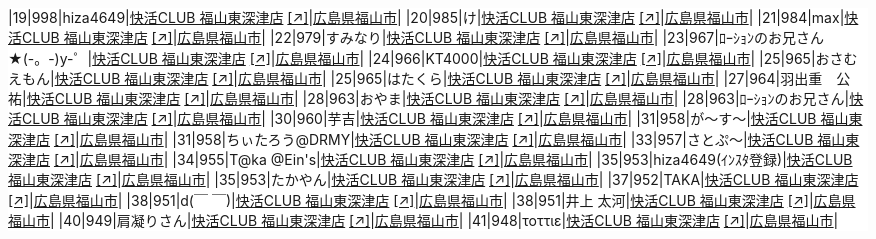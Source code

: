 |19|998|<span class="rank-name-dl">hiza4649</span>|<a href="/darts/rank/shops/570fcf41372c30cafec1ae84bb28bd87.html">快活CLUB 福山東深津店</a> <a href="https://search.dartslive.com/jp/shop/570fcf41372c30cafec1ae84bb28bd87">[↗]</a>|<a href="/darts/rank/広島県/福山市">広島県福山市</a>|
|20|985|<span class="rank-name-dl">け</span>|<a href="/darts/rank/shops/570fcf41372c30cafec1ae84bb28bd87.html">快活CLUB 福山東深津店</a> <a href="https://search.dartslive.com/jp/shop/570fcf41372c30cafec1ae84bb28bd87">[↗]</a>|<a href="/darts/rank/広島県/福山市">広島県福山市</a>|
|21|984|<span class="rank-name-pd">max</span>|<a href="/darts/rank/shops/9154.html">快活CLUB 福山東深津店</a> <a href="https://vs.phoenixdarts.com/jp/shop/shopDetailInfo/s_9154?s_seq=9154">[↗]</a>|<a href="/darts/rank/広島県/福山市">広島県福山市</a>|
|22|979|<span class="rank-name-dl">すみなり</span>|<a href="/darts/rank/shops/570fcf41372c30cafec1ae84bb28bd87.html">快活CLUB 福山東深津店</a> <a href="https://search.dartslive.com/jp/shop/570fcf41372c30cafec1ae84bb28bd87">[↗]</a>|<a href="/darts/rank/広島県/福山市">広島県福山市</a>|
|23|967|<span class="rank-name-pd">ﾛｰｼｮﾝのお兄さん★(-。-)y-゜</span>|<a href="/darts/rank/shops/9154.html">快活CLUB 福山東深津店</a> <a href="https://vs.phoenixdarts.com/jp/shop/shopDetailInfo/s_9154?s_seq=9154">[↗]</a>|<a href="/darts/rank/広島県/福山市">広島県福山市</a>|
|24|966|<span class="rank-name-dl">KT4000</span>|<a href="/darts/rank/shops/570fcf41372c30cafec1ae84bb28bd87.html">快活CLUB 福山東深津店</a> <a href="https://search.dartslive.com/jp/shop/570fcf41372c30cafec1ae84bb28bd87">[↗]</a>|<a href="/darts/rank/広島県/福山市">広島県福山市</a>|
|25|965|<span class="rank-name-dl">おさむえもん</span>|<a href="/darts/rank/shops/570fcf41372c30cafec1ae84bb28bd87.html">快活CLUB 福山東深津店</a> <a href="https://search.dartslive.com/jp/shop/570fcf41372c30cafec1ae84bb28bd87">[↗]</a>|<a href="/darts/rank/広島県/福山市">広島県福山市</a>|
|25|965|<span class="rank-name-dl">はたくら</span>|<a href="/darts/rank/shops/570fcf41372c30cafec1ae84bb28bd87.html">快活CLUB 福山東深津店</a> <a href="https://search.dartslive.com/jp/shop/570fcf41372c30cafec1ae84bb28bd87">[↗]</a>|<a href="/darts/rank/広島県/福山市">広島県福山市</a>|
|27|964|<span class="rank-name-pd">羽出重　公祐</span>|<a href="/darts/rank/shops/9154.html">快活CLUB 福山東深津店</a> <a href="https://vs.phoenixdarts.com/jp/shop/shopDetailInfo/s_9154?s_seq=9154">[↗]</a>|<a href="/darts/rank/広島県/福山市">広島県福山市</a>|
|28|963|<span class="rank-name-dl">おやま</span>|<a href="/darts/rank/shops/570fcf41372c30cafec1ae84bb28bd87.html">快活CLUB 福山東深津店</a> <a href="https://search.dartslive.com/jp/shop/570fcf41372c30cafec1ae84bb28bd87">[↗]</a>|<a href="/darts/rank/広島県/福山市">広島県福山市</a>|
|28|963|<span class="rank-name-dl">ﾛｰｼｮﾝのお兄さん</span>|<a href="/darts/rank/shops/570fcf41372c30cafec1ae84bb28bd87.html">快活CLUB 福山東深津店</a> <a href="https://search.dartslive.com/jp/shop/570fcf41372c30cafec1ae84bb28bd87">[↗]</a>|<a href="/darts/rank/広島県/福山市">広島県福山市</a>|
|30|960|<span class="rank-name-dl">芋吉</span>|<a href="/darts/rank/shops/570fcf41372c30cafec1ae84bb28bd87.html">快活CLUB 福山東深津店</a> <a href="https://search.dartslive.com/jp/shop/570fcf41372c30cafec1ae84bb28bd87">[↗]</a>|<a href="/darts/rank/広島県/福山市">広島県福山市</a>|
|31|958|<span class="rank-name-dl">が～す～</span>|<a href="/darts/rank/shops/570fcf41372c30cafec1ae84bb28bd87.html">快活CLUB 福山東深津店</a> <a href="https://search.dartslive.com/jp/shop/570fcf41372c30cafec1ae84bb28bd87">[↗]</a>|<a href="/darts/rank/広島県/福山市">広島県福山市</a>|
|31|958|<span class="rank-name-dl">ちぃたろう@DRMY</span>|<a href="/darts/rank/shops/570fcf41372c30cafec1ae84bb28bd87.html">快活CLUB 福山東深津店</a> <a href="https://search.dartslive.com/jp/shop/570fcf41372c30cafec1ae84bb28bd87">[↗]</a>|<a href="/darts/rank/広島県/福山市">広島県福山市</a>|
|33|957|<span class="rank-name-pd">さとぷ～</span>|<a href="/darts/rank/shops/9154.html">快活CLUB 福山東深津店</a> <a href="https://vs.phoenixdarts.com/jp/shop/shopDetailInfo/s_9154?s_seq=9154">[↗]</a>|<a href="/darts/rank/広島県/福山市">広島県福山市</a>|
|34|955|<span class="rank-name-dl">T@ka @Ein&#x27;s</span>|<a href="/darts/rank/shops/570fcf41372c30cafec1ae84bb28bd87.html">快活CLUB 福山東深津店</a> <a href="https://search.dartslive.com/jp/shop/570fcf41372c30cafec1ae84bb28bd87">[↗]</a>|<a href="/darts/rank/広島県/福山市">広島県福山市</a>|
|35|953|<span class="rank-name-pd">hiza4649(ｲﾝｽﾀ登録)</span>|<a href="/darts/rank/shops/9154.html">快活CLUB 福山東深津店</a> <a href="https://vs.phoenixdarts.com/jp/shop/shopDetailInfo/s_9154?s_seq=9154">[↗]</a>|<a href="/darts/rank/広島県/福山市">広島県福山市</a>|
|35|953|<span class="rank-name-dl">たかやん</span>|<a href="/darts/rank/shops/570fcf41372c30cafec1ae84bb28bd87.html">快活CLUB 福山東深津店</a> <a href="https://search.dartslive.com/jp/shop/570fcf41372c30cafec1ae84bb28bd87">[↗]</a>|<a href="/darts/rank/広島県/福山市">広島県福山市</a>|
|37|952|<span class="rank-name-dl">TAKA</span>|<a href="/darts/rank/shops/570fcf41372c30cafec1ae84bb28bd87.html">快活CLUB 福山東深津店</a> <a href="https://search.dartslive.com/jp/shop/570fcf41372c30cafec1ae84bb28bd87">[↗]</a>|<a href="/darts/rank/広島県/福山市">広島県福山市</a>|
|38|951|<span class="rank-name-dl">d(￣ ￣)</span>|<a href="/darts/rank/shops/570fcf41372c30cafec1ae84bb28bd87.html">快活CLUB 福山東深津店</a> <a href="https://search.dartslive.com/jp/shop/570fcf41372c30cafec1ae84bb28bd87">[↗]</a>|<a href="/darts/rank/広島県/福山市">広島県福山市</a>|
|38|951|<span class="rank-name-dl">井上 太河</span>|<a href="/darts/rank/shops/570fcf41372c30cafec1ae84bb28bd87.html">快活CLUB 福山東深津店</a> <a href="https://search.dartslive.com/jp/shop/570fcf41372c30cafec1ae84bb28bd87">[↗]</a>|<a href="/darts/rank/広島県/福山市">広島県福山市</a>|
|40|949|<span class="rank-name-pd">肩凝りさん</span>|<a href="/darts/rank/shops/9154.html">快活CLUB 福山東深津店</a> <a href="https://vs.phoenixdarts.com/jp/shop/shopDetailInfo/s_9154?s_seq=9154">[↗]</a>|<a href="/darts/rank/広島県/福山市">広島県福山市</a>|
|41|948|<span class="rank-name-dl">τοττιε</span>|<a href="/darts/rank/shops/570fcf41372c30cafec1ae84bb28bd87.html">快活CLUB 福山東深津店</a> <a href="https://search.dartslive.com/jp/shop/570fcf41372c30cafec1ae84bb28bd87">[↗]</a>|<a href="/darts/rank/広島県/福山市">広島県福山市</a>|